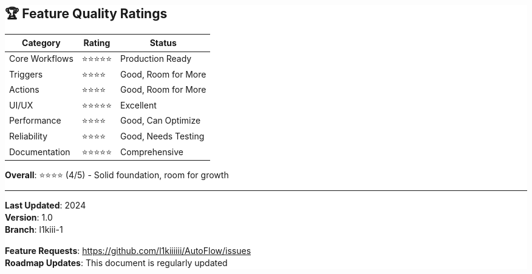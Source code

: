 ## 🏆 Feature Quality Ratings

| Category | Rating | Status |
|----------|--------|--------|
| Core Workflows | ⭐⭐⭐⭐⭐ | Production Ready |
| Triggers | ⭐⭐⭐⭐ | Good, Room for More |
| Actions | ⭐⭐⭐⭐ | Good, Room for More |
| UI/UX | ⭐⭐⭐⭐⭐ | Excellent |
| Performance | ⭐⭐⭐⭐ | Good, Can Optimize |
| Reliability | ⭐⭐⭐⭐ | Good, Needs Testing |
| Documentation | ⭐⭐⭐⭐⭐ | Comprehensive |

**Overall**: ⭐⭐⭐⭐ (4/5) - Solid foundation, room for growth

---

**Last Updated**: 2024  
**Version**: 1.0  
**Branch**: l1kiii-1

**Feature Requests**: https://github.com/l1kiiiiii/AutoFlow/issues  
**Roadmap Updates**: This document is regularly updated
